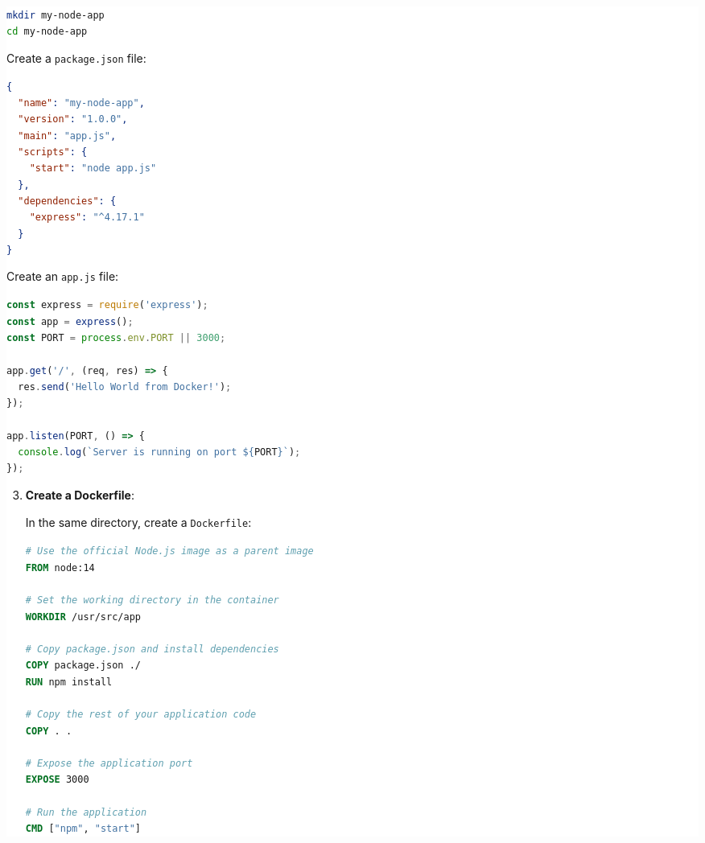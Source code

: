    ```bash
   mkdir my-node-app
   cd my-node-app
   ```

   Create a `package.json` file:

   ```json
   {
     "name": "my-node-app",
     "version": "1.0.0",
     "main": "app.js",
     "scripts": {
       "start": "node app.js"
     },
     "dependencies": {
       "express": "^4.17.1"
     }
   }
   ```

   Create an `app.js` file:

   ```javascript
   const express = require('express');
   const app = express();
   const PORT = process.env.PORT || 3000;

   app.get('/', (req, res) => {
     res.send('Hello World from Docker!');
   });

   app.listen(PORT, () => {
     console.log(`Server is running on port ${PORT}`);
   });
   ```

3. **Create a Dockerfile**:

   In the same directory, create a `Dockerfile`:

   ```Dockerfile
   # Use the official Node.js image as a parent image
   FROM node:14

   # Set the working directory in the container
   WORKDIR /usr/src/app

   # Copy package.json and install dependencies
   COPY package.json ./
   RUN npm install

   # Copy the rest of your application code
   COPY . .

   # Expose the application port
   EXPOSE 3000

   # Run the application
   CMD ["npm", "start"]
   ```
